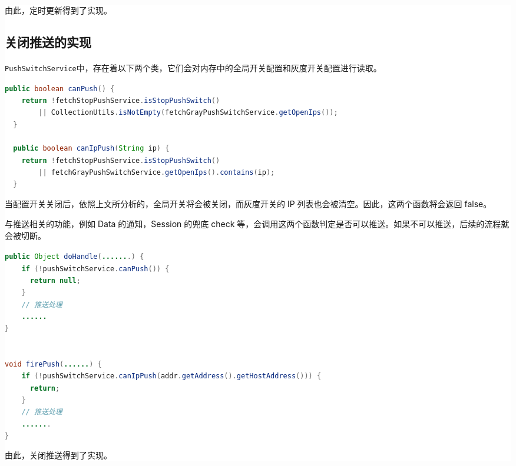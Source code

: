 由此，定时更新得到了实现。

## 关闭推送的实现

`PushSwitchService`中，存在着以下两个类，它们会对内存中的全局开关配置和灰度开关配置进行读取。

```java
public boolean canPush() {
    return !fetchStopPushService.isStopPushSwitch()
        || CollectionUtils.isNotEmpty(fetchGrayPushSwitchService.getOpenIps());
  }

  public boolean canIpPush(String ip) {
    return !fetchStopPushService.isStopPushSwitch()
        || fetchGrayPushSwitchService.getOpenIps().contains(ip);
  }
```

当配置开关关闭后，依照上文所分析的，全局开关将会被关闭，而灰度开关的 IP 列表也会被清空。因此，这两个函数将会返回 false。

与推送相关的功能，例如 Data 的通知，Session 的兜底 check 等，会调用这两个函数判定是否可以推送。如果不可以推送，后续的流程就会被切断。

```java
public Object doHandle(.......) {
    if (!pushSwitchService.canPush()) {
      return null;
    }
    // 推送处理
    ......
}


void firePush(......) {
    if (!pushSwitchService.canIpPush(addr.getAddress().getHostAddress())) {
      return;
    }
    // 推送处理
    .......
}
```

由此，关闭推送得到了实现。


